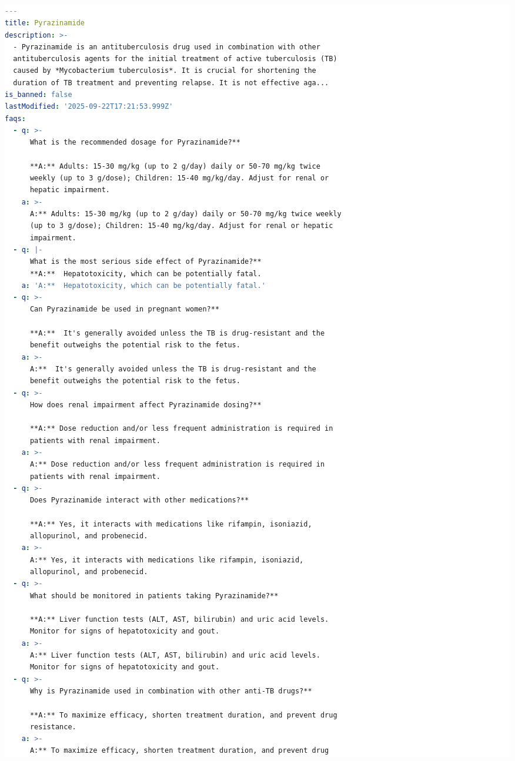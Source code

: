 ```yaml
---
title: Pyrazinamide
description: >-
  - Pyrazinamide is an antituberculosis drug used in combination with other
  antituberculosis agents for the initial treatment of active tuberculosis (TB)
  caused by *Mycobacterium tuberculosis*. It is crucial for shortening the
  duration of TB treatment and preventing relapse. It is not effective aga...
is_banned: false
lastModified: '2025-09-22T17:21:53.999Z'
faqs:
  - q: >-
      What is the recommended dosage for Pyrazinamide?**

      **A:** Adults: 15-30 mg/kg (up to 2 g/day) daily or 50-70 mg/kg twice
      weekly (up to 3 g/dose); Children: 15-40 mg/kg/day. Adjust for renal or
      hepatic impairment.
    a: >-
      A:** Adults: 15-30 mg/kg (up to 2 g/day) daily or 50-70 mg/kg twice weekly
      (up to 3 g/dose); Children: 15-40 mg/kg/day. Adjust for renal or hepatic
      impairment.
  - q: |-
      What is the most serious side effect of Pyrazinamide?**
      **A:**  Hepatotoxicity, which can be potentially fatal.
    a: 'A:**  Hepatotoxicity, which can be potentially fatal.'
  - q: >-
      Can Pyrazinamide be used in pregnant women?**

      **A:**  It's generally avoided unless the TB is drug-resistant and the
      benefit outweighs the potential risk to the fetus.
    a: >-
      A:**  It's generally avoided unless the TB is drug-resistant and the
      benefit outweighs the potential risk to the fetus.
  - q: >-
      How does renal impairment affect Pyrazinamide dosing?**

      **A:** Dose reduction and/or less frequent administration is required in
      patients with renal impairment.
    a: >-
      A:** Dose reduction and/or less frequent administration is required in
      patients with renal impairment.
  - q: >-
      Does Pyrazinamide interact with other medications?**

      **A:** Yes, it interacts with medications like rifampin, isoniazid,
      allopurinol, and probenecid.
    a: >-
      A:** Yes, it interacts with medications like rifampin, isoniazid,
      allopurinol, and probenecid.
  - q: >-
      What should be monitored in patients taking Pyrazinamide?**

      **A:** Liver function tests (ALT, AST, bilirubin) and uric acid levels.
      Monitor for signs of hepatotoxicity and gout.
    a: >-
      A:** Liver function tests (ALT, AST, bilirubin) and uric acid levels.
      Monitor for signs of hepatotoxicity and gout.
  - q: >-
      Why is Pyrazinamide used in combination with other anti-TB drugs?**

      **A:** To maximize efficacy, shorten treatment duration, and prevent drug
      resistance.
    a: >-
      A:** To maximize efficacy, shorten treatment duration, and prevent drug
```